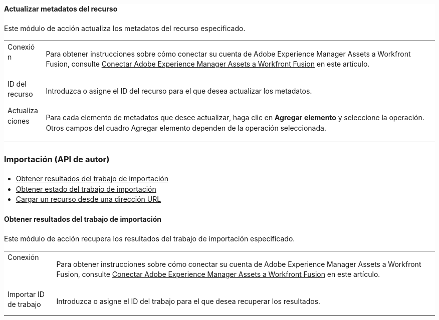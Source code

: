 #### Actualizar metadatos del recurso

Este módulo de acción actualiza los metadatos del recurso especificado.

<table style="table-layout:auto"> 
 <col> 
 <col> 
 <tbody> 
  <tr> 
   <td role="rowheader">Conexión</td> 
   <td> <p>Para obtener instrucciones sobre cómo conectar su cuenta de Adobe Experience Manager Assets a Workfront Fusion, consulte <a href="#connect-adobe-experience-manager-assets-to-workfront-fusion" class="MCXref xref">Conectar Adobe Experience Manager Assets a Workfront Fusion</a> en este artículo.</p> </td> 
  </tr> 
  <tr> 
   <td role="rowheader">ID del recurso</td> 
   <td> <p>Introduzca o asigne el ID del recurso para el que desea actualizar los metadatos.</p> </td> 
  </tr> 
  <tr> 
   <td role="rowheader">Actualizaciones</td> 
   <td> <p>Para cada elemento de metadatos que desee actualizar, haga clic en <b>Agregar elemento</b> y seleccione la operación. Otros campos del cuadro Agregar elemento dependen de la operación seleccionada.</p> </td> 
  </tr> 
 </tbody> 
</table>


### Importación (API de autor)

* [Obtener resultados del trabajo de importación](#get-import-job-results)
* [Obtener estado del trabajo de importación](#get-import-job-status)
* [Cargar un recurso desde una dirección URL](#upload-an-asset-from-a-url)

#### Obtener resultados del trabajo de importación

Este módulo de acción recupera los resultados del trabajo de importación especificado.

<table style="table-layout:auto"> 
 <col> 
 <col> 
 <tbody> 
  <tr> 
   <td role="rowheader">Conexión</td> 
   <td> <p>Para obtener instrucciones sobre cómo conectar su cuenta de Adobe Experience Manager Assets a Workfront Fusion, consulte <a href="#connect-adobe-experience-manager-assets-to-workfront-fusion" class="MCXref xref">Conectar Adobe Experience Manager Assets a Workfront Fusion</a> en este artículo.</p> </td> 
  </tr> 
  <tr> 
   <td role="rowheader">Importar ID de trabajo</td> 
   <td> <p>Introduzca o asigne el ID del trabajo para el que desea recuperar los resultados.</p> </td> 
  </tr> 
 </tbody> 
</table>
